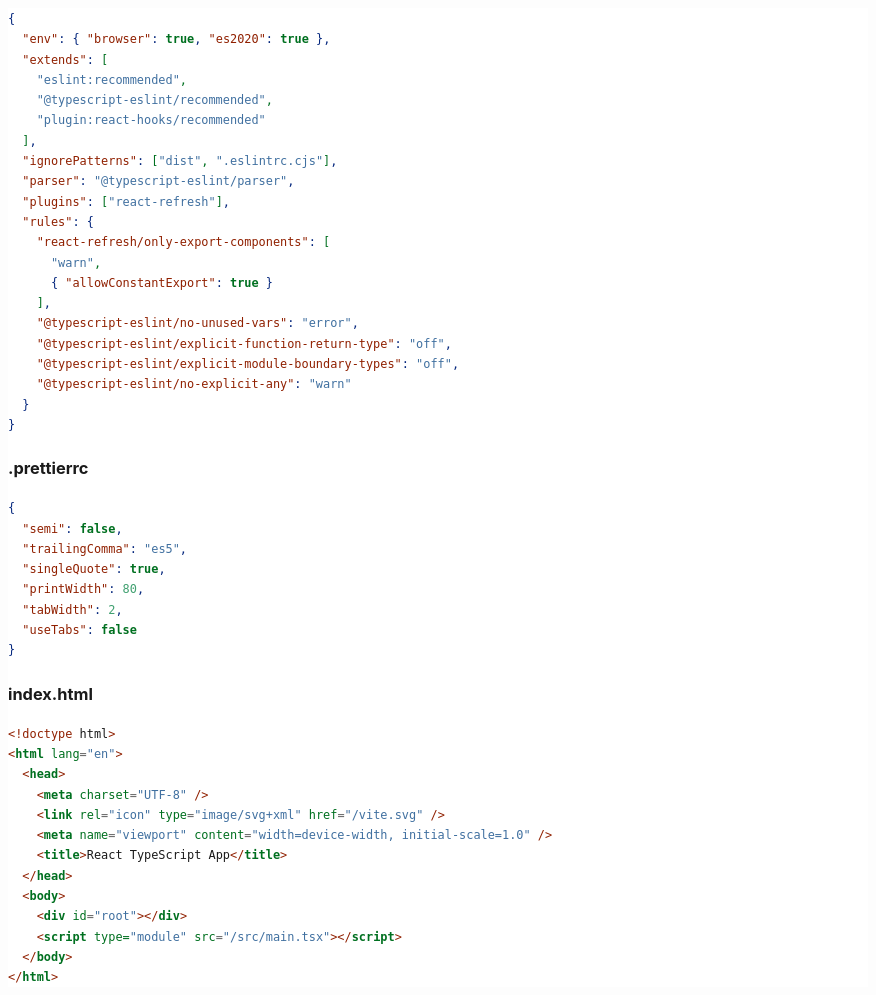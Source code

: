 ```json
{
  "env": { "browser": true, "es2020": true },
  "extends": [
    "eslint:recommended",
    "@typescript-eslint/recommended",
    "plugin:react-hooks/recommended"
  ],
  "ignorePatterns": ["dist", ".eslintrc.cjs"],
  "parser": "@typescript-eslint/parser",
  "plugins": ["react-refresh"],
  "rules": {
    "react-refresh/only-export-components": [
      "warn",
      { "allowConstantExport": true }
    ],
    "@typescript-eslint/no-unused-vars": "error",
    "@typescript-eslint/explicit-function-return-type": "off",
    "@typescript-eslint/explicit-module-boundary-types": "off",
    "@typescript-eslint/no-explicit-any": "warn"
  }
}
```

### .prettierrc

```json
{
  "semi": false,
  "trailingComma": "es5",
  "singleQuote": true,
  "printWidth": 80,
  "tabWidth": 2,
  "useTabs": false
}
```

### index.html

```html
<!doctype html>
<html lang="en">
  <head>
    <meta charset="UTF-8" />
    <link rel="icon" type="image/svg+xml" href="/vite.svg" />
    <meta name="viewport" content="width=device-width, initial-scale=1.0" />
    <title>React TypeScript App</title>
  </head>
  <body>
    <div id="root"></div>
    <script type="module" src="/src/main.tsx"></script>
  </body>
</html>
```
